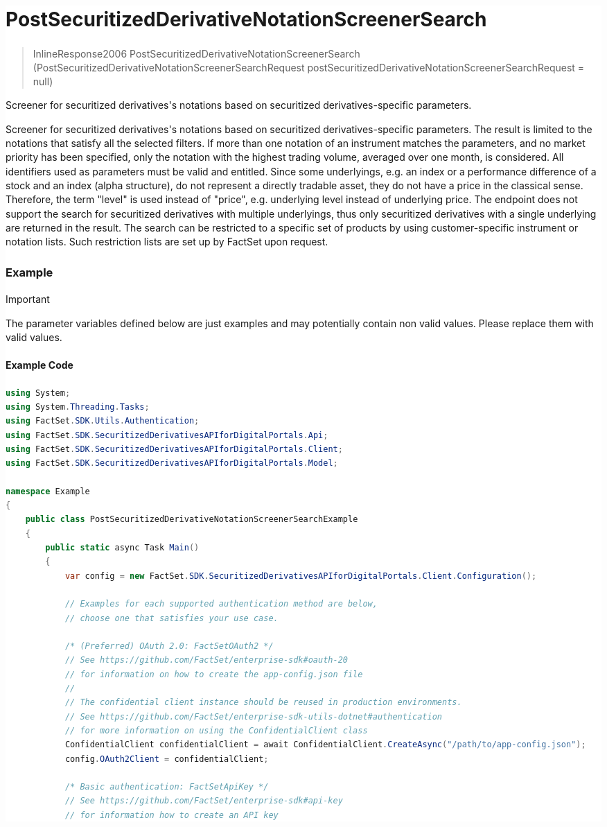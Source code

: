 
<a name="postsecuritizedderivativenotationscreenersearch"></a>
# **PostSecuritizedDerivativeNotationScreenerSearch**
> InlineResponse2006 PostSecuritizedDerivativeNotationScreenerSearch (PostSecuritizedDerivativeNotationScreenerSearchRequest postSecuritizedDerivativeNotationScreenerSearchRequest = null)

Screener for securitized derivatives's notations based on securitized derivatives-specific parameters.

Screener for securitized derivatives's notations based on securitized derivatives-specific parameters. The result is limited to the notations that satisfy all the selected filters. If more than one notation of an instrument matches the parameters, and no market priority has been specified, only the notation with the highest trading volume, averaged over one month, is considered. All identifiers used as parameters must be valid and entitled.   Since some underlyings, e.g. an index or a performance difference of a stock and an index (alpha structure), do not represent a directly tradable asset, they do not have a price in the classical sense. Therefore, the term \"level\" is used instead of \"price\", e.g. underlying level instead of underlying price.   The endpoint does not support the search for securitized derivatives with multiple underlyings, thus only securitized derivatives with a single underlying are returned in the result.   The search can be restricted to a specific set of products by using customer-specific instrument or notation lists. Such restriction lists are set up by FactSet upon request.

### Example

> [!IMPORTANT]
> The parameter variables defined below are just examples and may potentially contain non valid values. Please replace them with valid values.

#### Example Code

```csharp
using System;
using System.Threading.Tasks;
using FactSet.SDK.Utils.Authentication;
using FactSet.SDK.SecuritizedDerivativesAPIforDigitalPortals.Api;
using FactSet.SDK.SecuritizedDerivativesAPIforDigitalPortals.Client;
using FactSet.SDK.SecuritizedDerivativesAPIforDigitalPortals.Model;

namespace Example
{
    public class PostSecuritizedDerivativeNotationScreenerSearchExample
    {
        public static async Task Main()
        {
            var config = new FactSet.SDK.SecuritizedDerivativesAPIforDigitalPortals.Client.Configuration();

            // Examples for each supported authentication method are below,
            // choose one that satisfies your use case.

            /* (Preferred) OAuth 2.0: FactSetOAuth2 */
            // See https://github.com/FactSet/enterprise-sdk#oauth-20
            // for information on how to create the app-config.json file
            //
            // The confidential client instance should be reused in production environments.
            // See https://github.com/FactSet/enterprise-sdk-utils-dotnet#authentication
            // for more information on using the ConfidentialClient class
            ConfidentialClient confidentialClient = await ConfidentialClient.CreateAsync("/path/to/app-config.json");
            config.OAuth2Client = confidentialClient;

            /* Basic authentication: FactSetApiKey */
            // See https://github.com/FactSet/enterprise-sdk#api-key
            // for information how to create an API key
```